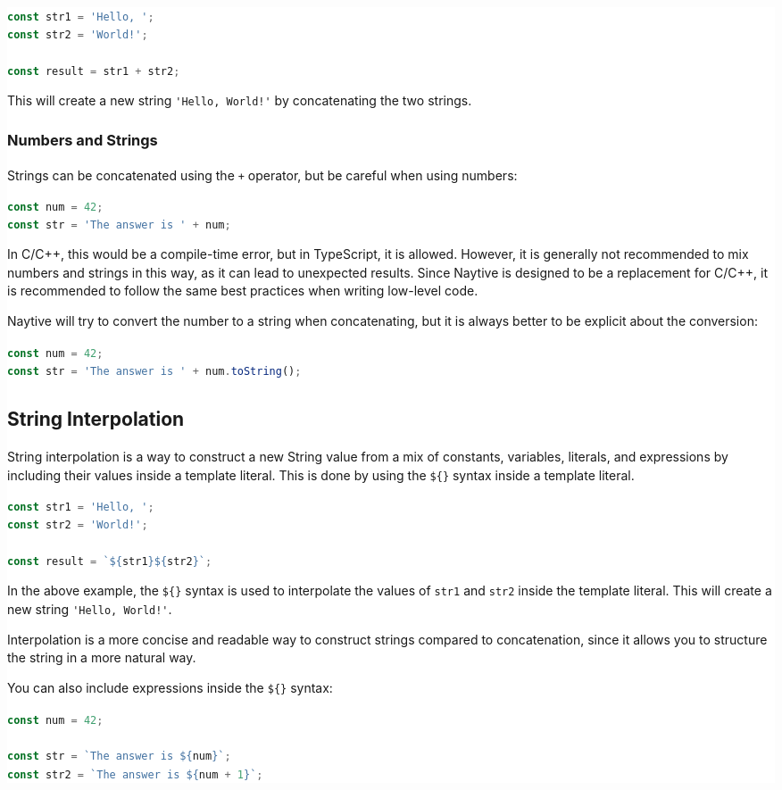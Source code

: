 ```typescript
const str1 = 'Hello, ';
const str2 = 'World!';

const result = str1 + str2;
```

This will create a new string `'Hello, World!'` by concatenating the two strings.

### Numbers and Strings

Strings can be concatenated using the `+` operator, but be careful when using numbers:

```typescript
const num = 42;
const str = 'The answer is ' + num;
```

In C/C++, this would be a compile-time error, but in TypeScript, it is allowed. However, it is generally not recommended to mix numbers and strings in this way, as it can lead to unexpected results. Since Naytive is designed to be a replacement for C/C++, it is recommended to follow the same best practices when writing low-level code.

Naytive will try to convert the number to a string when concatenating, but it is always better to be explicit about the conversion:

```typescript
const num = 42;
const str = 'The answer is ' + num.toString();
```

## String Interpolation

String interpolation is a way to construct a new String value from a mix of constants, variables, literals, and expressions by including their values inside a template literal. This is done by using the `${}` syntax inside a template literal.

```typescript
const str1 = 'Hello, ';
const str2 = 'World!';

const result = `${str1}${str2}`;
```

In the above example, the `${}` syntax is used to interpolate the values of `str1` and `str2` inside the template literal. This will create a new string `'Hello, World!'`.

Interpolation is a more concise and readable way to construct strings compared to concatenation, since it allows you to structure the string in a more natural way.

You can also include expressions inside the `${}` syntax:

```typescript
const num = 42;

const str = `The answer is ${num}`;
const str2 = `The answer is ${num + 1}`;
```
